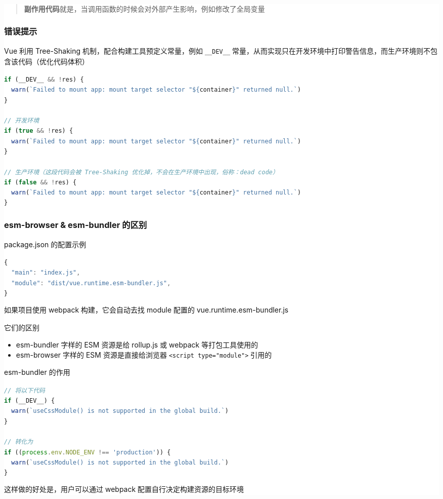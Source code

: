 > **副作用代码**就是，当调用函数的时候会对外部产生影响，例如修改了全局变量


### 错误提示

Vue 利用 Tree-Shaking 机制，配合构建工具预定义常量，例如 `__DEV__` 常量，从而实现只在开发环境中打印警告信息，而生产环境则不包含该代码（优化代码体积）

```jsx
if (__DEV__ && !res) {
  warn(`Failed to mount app: mount target selector "${container}" returned null.`)
}

// 开发环境
if (true && !res) {
  warn(`Failed to mount app: mount target selector "${container}" returned null.`)
}

// 生产环境（这段代码会被 Tree-Shaking 优化掉，不会在生产环境中出现，俗称：dead code）
if (false && !res) {
  warn(`Failed to mount app: mount target selector "${container}" returned null.`)
}
```

### esm-browser & esm-bundler 的区别

package.json 的配置示例

```jsx
{
  "main": "index.js",
  "module": "dist/vue.runtime.esm-bundler.js",
}
```

如果项目使用 webpack 构建，它会自动去找 module 配置的 vue.runtime.esm-bundler.js

它们的区别

- esm-bundler 字样的 ESM 资源是给 rollup.js 或 webpack 等打包工具使用的
- esm-browser 字样的 ESM 资源是直接给浏览器 `<script type="module">` 引用的

esm-bundler 的作用

```jsx
// 将以下代码
if (__DEV__) {
  warn(`useCssModule() is not supported in the global build.`)
}

// 转化为
if ((process.env.NODE_ENV !== 'production')) {
  warn(`useCssModule() is not supported in the global build.`)
}
```

这样做的好处是，用户可以通过 webpack 配置自行决定构建资源的目标环境
